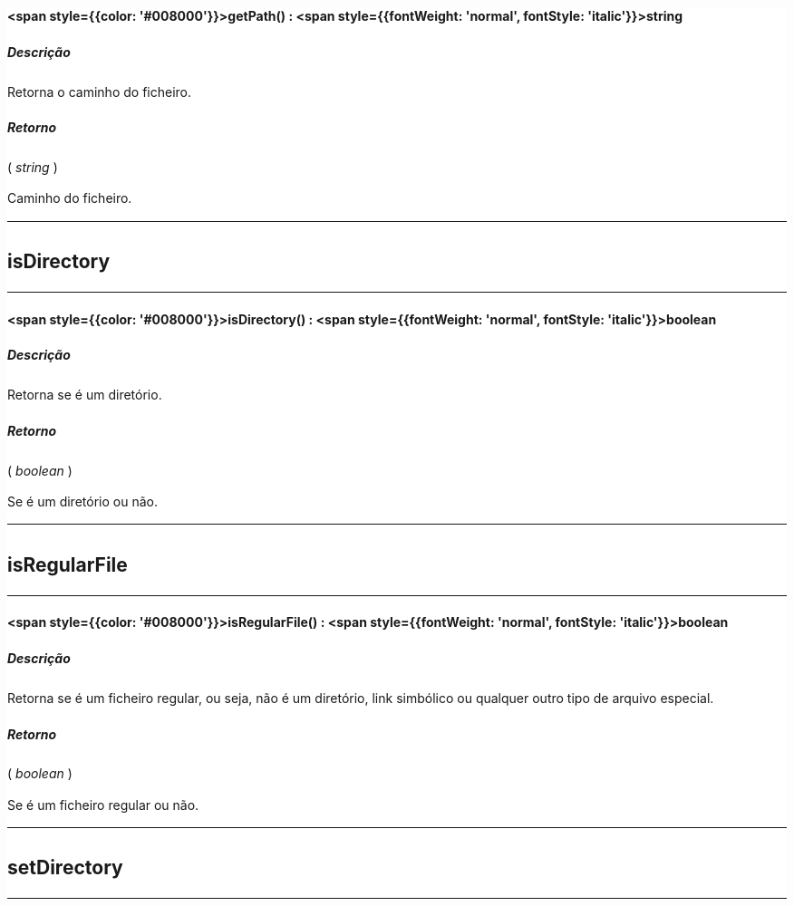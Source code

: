 #### <span style={{color: '#008000'}}>getPath</span>() : <span style={{fontWeight: 'normal', fontStyle: 'italic'}}>string</span>
##### Descrição

Retorna o caminho do ficheiro.

##### Retorno

( _string_ )

Caminho do ficheiro.

---

## isDirectory

---

#### <span style={{color: '#008000'}}>isDirectory</span>() : <span style={{fontWeight: 'normal', fontStyle: 'italic'}}>boolean</span>
##### Descrição

Retorna se é um diretório.

##### Retorno

( _boolean_ )

Se é um diretório ou não.

---

## isRegularFile

---

#### <span style={{color: '#008000'}}>isRegularFile</span>() : <span style={{fontWeight: 'normal', fontStyle: 'italic'}}>boolean</span>
##### Descrição

Retorna se é um ficheiro regular, ou seja, não é um diretório, link simbólico ou qualquer outro tipo de arquivo especial.

##### Retorno

( _boolean_ )

Se é um ficheiro regular ou não.

---

## setDirectory

---